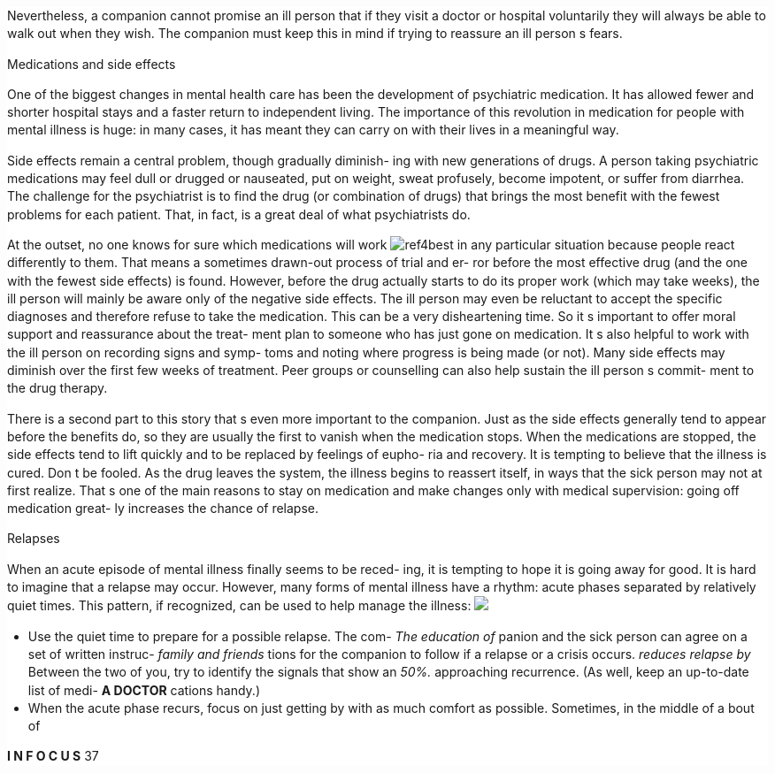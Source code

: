   Nevertheless, a companion cannot promise an ill person that if they visit a doctor or hospital voluntarily they will always be able to walk out when they wish. The companion must keep this in mind if trying to reassure an ill person s fears.

  Medications and side effects 

  One of the biggest changes in mental health care has been the development of psychiatric medication. It has allowed fewer and shorter hospital stays and a faster return to independent living. The importance of this revolution in medication for people with mental illness is huge: in many cases, it has meant they can carry on with their lives in a meaningful way. 

  Side effects remain a central problem, though gradually diminish- ing with new generations of drugs. A person taking psychiatric medications may feel dull or drugged or nauseated, put on weight, sweat profusely, become impotent, or suffer from diarrhea. The challenge for the psychiatrist is to find the drug (or combination of drugs) that brings the most benefit with the fewest problems for each patient. That, in fact, is a great deal of what psychiatrists do. 

At the outset, no one knows for sure which medications will work  ![ref4]best in any particular situation because people react differently to  them. That means a sometimes drawn-out process of trial and er- ror before the most effective drug (and the one with the fewest side  effects) is found. However, before the drug actually starts to do its  proper work (which may take weeks), the ill person will mainly be  aware only of the negative side effects. The ill person may even be  reluctant to accept the specific diagnoses and therefore refuse to  take the medication. This can be a very disheartening time. So it s  important to offer moral support and reassurance about the treat- ment plan to someone who has just gone on medication. It s also  helpful to work with the ill person on recording signs and symp- toms and noting where progress is being made (or not). Many side  effects may diminish over the first few weeks of treatment. Peer  groups or counselling can also help sustain the ill person s commit- ment to the drug therapy.  

There is a second part to this story that s even more important to  the companion. Just as the side effects generally tend to appear  before the benefits do, so they are usually the first to vanish when  the medication stops. When the medications are stopped, the side  effects tend to lift quickly and to be replaced by feelings of eupho- ria and recovery. It is tempting to believe that the illness is cured.  Don t be fooled. As the drug leaves the system, the illness begins to  reassert itself, in ways that the sick person may not at first realize.  That s one of the main reasons to stay on medication and make  changes only with medical supervision: going off medication great- ly increases the chance of relapse.  

Relapses  

When an acute episode of mental illness finally seems to be reced- ing, it is tempting to hope it is going away for good. It is hard to  imagine that a relapse may occur. However, many forms of mental  illness have a rhythm: acute phases separated by relatively quiet  times. This pattern, if recognized, can be used to help manage the  illness:  ![](Aspose.Words.17165bd2-238e-4401-a856-3afa17bb9132.054.png)

- Use the quiet time to prepare for a possible relapse. The com- *The education of* panion and the sick person can agree on a set of written instruc- *family and friends* tions for the companion to follow if a relapse or a crisis occurs.  *reduces relapse by* Between the two of you, try to identify the signals that show an  *50%.*  approaching recurrence. (As well, keep an up-to-date list of medi-  **A DOCTOR** cations handy.)
- When the acute phase recurs, focus on just getting by with as  much comfort as possible. Sometimes, in the middle of a bout of  

**I N  F O C U S** 37


[ref1]: Aspose.Words.17165bd2-238e-4401-a856-3afa17bb9132.004.png
[ref2]: Aspose.Words.17165bd2-238e-4401-a856-3afa17bb9132.005.png
[ref3]: Aspose.Words.17165bd2-238e-4401-a856-3afa17bb9132.007.png
[ref4]: Aspose.Words.17165bd2-238e-4401-a856-3afa17bb9132.016.png
[ref5]: Aspose.Words.17165bd2-238e-4401-a856-3afa17bb9132.028.png